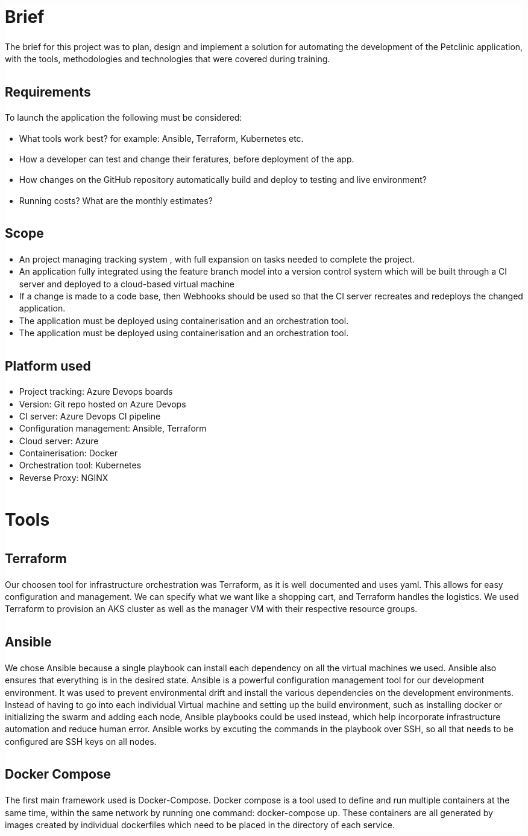 # Brief 

The brief for this project was to plan, design and implement a solution for automating the development of the Petclinic application, with the tools, methodologies and technologies that were covered during training. 

## Requirements 
To launch the application the following must be considered:

* What tools work best? for example: Ansible, Terraform, Kubernetes etc.

* How a developer can test and change their feratures, before deployment of the app.

* How changes on the GitHub repository automatically build and deploy to testing and live environment?

* Running costs? What are the monthly estimates?

<h2>Scope</h2>

* An project managing tracking system , with full expansion on tasks needed to complete the project.
* An application fully integrated using the feature branch model into a version control system which will be built through a CI server and deployed to a cloud-based virtual machine
* If a change is made to a code base, then Webhooks should be used so that the CI server recreates and redeploys the changed application.
* The application must be deployed using containerisation and an orchestration tool.
* The application must be deployed using containerisation and an orchestration tool.

<h2> Platform used </h2>

* Project tracking: Azure Devops boards
* Version: Git repo hosted on Azure Devops
* CI server: Azure Devops CI pipeline
* Configuration management: Ansible, Terraform 
* Cloud server: Azure
* Containerisation: Docker
* Orchestration tool: Kubernetes
* Reverse Proxy: NGINX

<h1> Tools </h1>

## Terraform
Our choosen tool for infrastructure orchestration was Terraform, as it is well documented and uses yaml. This allows for easy configuration and management.
We can specify what we want like a shopping cart, and Terraform handles the logistics. 
We used Terraform to provision an AKS cluster as well as the manager VM with their respective resource groups.
## Ansible
We chose Ansible because a single playbook can install each dependency on all the virtual machines we used. Ansible also ensures that everything is in the desired state.
Ansible is a powerful configuration management tool for our development environment. It was used to prevent environmental drift and install the various dependencies on the development environments. 
Instead of having to go into each individual Virtual machine and setting up the build environment, such as installing docker or initializing the swarm and adding each node, Ansible playbooks could be used instead, which help incorporate infrastructure automation and reduce human error.
Ansible works by excuting the commands in the playbook over SSH, so all that needs to be configured are SSH keys on all nodes.
## Docker Compose
The first main framework used is Docker-Compose. Docker compose is a tool used to define and run multiple containers at the same time, within the same network by running one command: docker-compose up. These containers are all generated by images created by individual dockerfiles which need to be placed in the directory of each service.